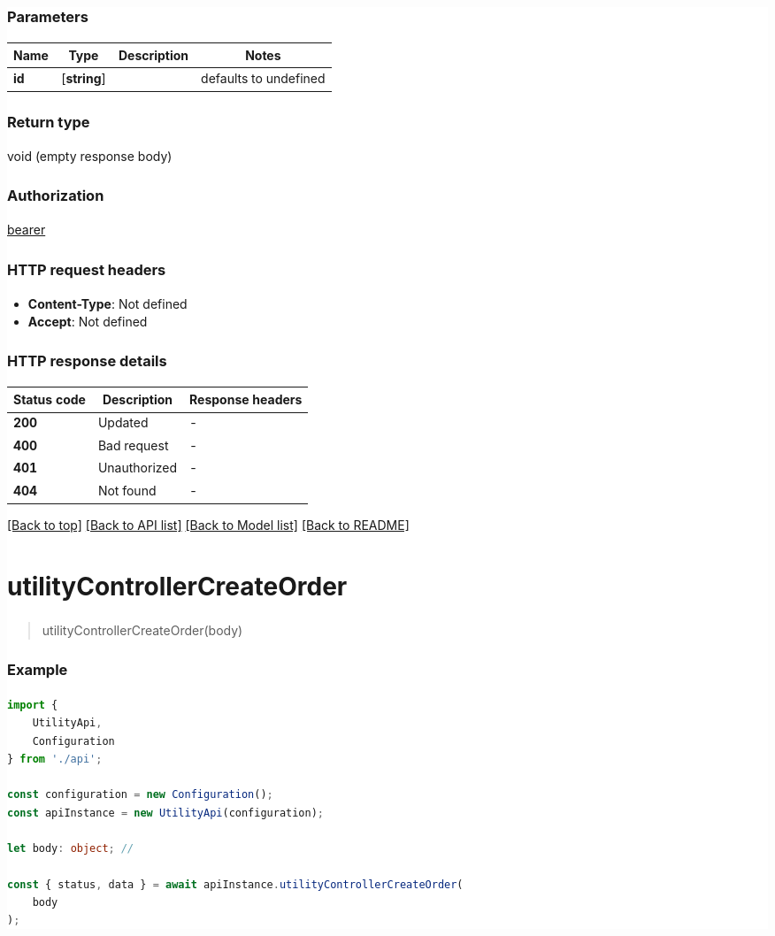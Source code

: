 ### Parameters

|Name | Type | Description  | Notes|
|------------- | ------------- | ------------- | -------------|
| **id** | [**string**] |  | defaults to undefined|


### Return type

void (empty response body)

### Authorization

[bearer](../README.md#bearer)

### HTTP request headers

 - **Content-Type**: Not defined
 - **Accept**: Not defined


### HTTP response details
| Status code | Description | Response headers |
|-------------|-------------|------------------|
|**200** | Updated |  -  |
|**400** | Bad request |  -  |
|**401** | Unauthorized |  -  |
|**404** | Not found |  -  |

[[Back to top]](#) [[Back to API list]](../README.md#documentation-for-api-endpoints) [[Back to Model list]](../README.md#documentation-for-models) [[Back to README]](../README.md)

# **utilityControllerCreateOrder**
> utilityControllerCreateOrder(body)


### Example

```typescript
import {
    UtilityApi,
    Configuration
} from './api';

const configuration = new Configuration();
const apiInstance = new UtilityApi(configuration);

let body: object; //

const { status, data } = await apiInstance.utilityControllerCreateOrder(
    body
);
```
